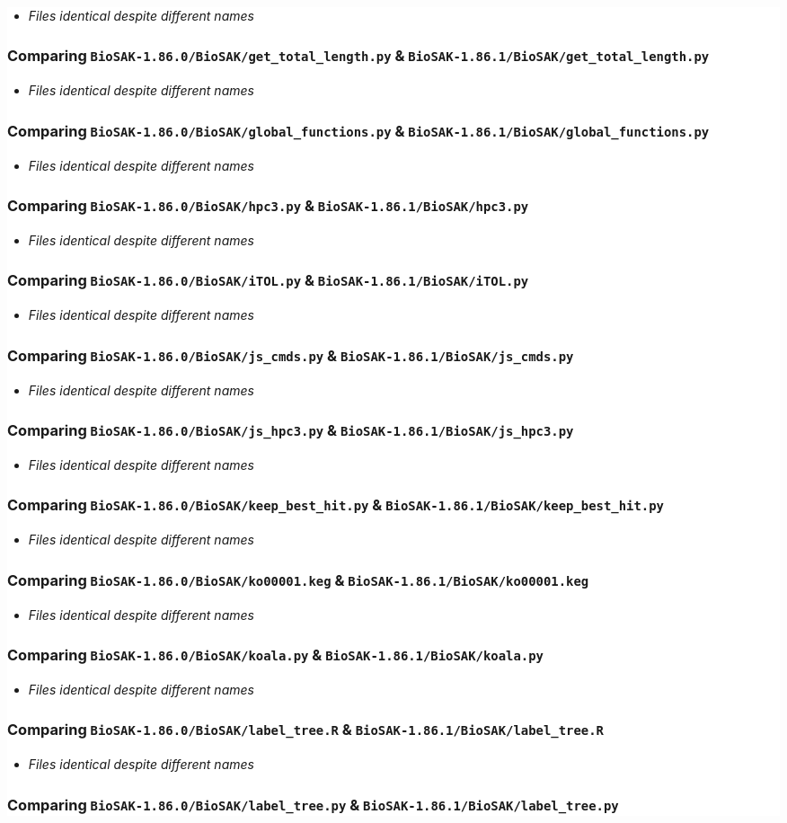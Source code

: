  * *Files identical despite different names*

### Comparing `BioSAK-1.86.0/BioSAK/get_total_length.py` & `BioSAK-1.86.1/BioSAK/get_total_length.py`

 * *Files identical despite different names*

### Comparing `BioSAK-1.86.0/BioSAK/global_functions.py` & `BioSAK-1.86.1/BioSAK/global_functions.py`

 * *Files identical despite different names*

### Comparing `BioSAK-1.86.0/BioSAK/hpc3.py` & `BioSAK-1.86.1/BioSAK/hpc3.py`

 * *Files identical despite different names*

### Comparing `BioSAK-1.86.0/BioSAK/iTOL.py` & `BioSAK-1.86.1/BioSAK/iTOL.py`

 * *Files identical despite different names*

### Comparing `BioSAK-1.86.0/BioSAK/js_cmds.py` & `BioSAK-1.86.1/BioSAK/js_cmds.py`

 * *Files identical despite different names*

### Comparing `BioSAK-1.86.0/BioSAK/js_hpc3.py` & `BioSAK-1.86.1/BioSAK/js_hpc3.py`

 * *Files identical despite different names*

### Comparing `BioSAK-1.86.0/BioSAK/keep_best_hit.py` & `BioSAK-1.86.1/BioSAK/keep_best_hit.py`

 * *Files identical despite different names*

### Comparing `BioSAK-1.86.0/BioSAK/ko00001.keg` & `BioSAK-1.86.1/BioSAK/ko00001.keg`

 * *Files identical despite different names*

### Comparing `BioSAK-1.86.0/BioSAK/koala.py` & `BioSAK-1.86.1/BioSAK/koala.py`

 * *Files identical despite different names*

### Comparing `BioSAK-1.86.0/BioSAK/label_tree.R` & `BioSAK-1.86.1/BioSAK/label_tree.R`

 * *Files identical despite different names*

### Comparing `BioSAK-1.86.0/BioSAK/label_tree.py` & `BioSAK-1.86.1/BioSAK/label_tree.py`
